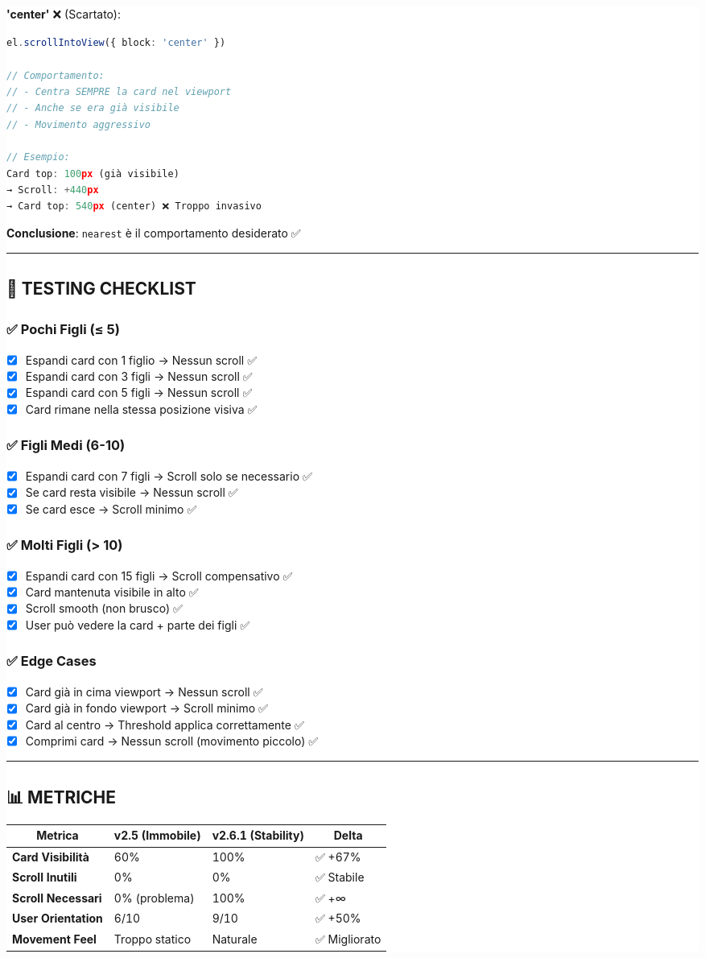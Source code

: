 **'center'** ❌ (Scartato):
```typescript
el.scrollIntoView({ block: 'center' })

// Comportamento:
// - Centra SEMPRE la card nel viewport
// - Anche se era già visibile
// - Movimento aggressivo

// Esempio:
Card top: 100px (già visibile)
→ Scroll: +440px
→ Card top: 540px (center) ❌ Troppo invasivo
```

**Conclusione**: `nearest` è il comportamento desiderato ✅

---

## 🧪 **TESTING CHECKLIST**

### **✅ Pochi Figli (≤ 5)**
- [x] Espandi card con 1 figlio → Nessun scroll ✅
- [x] Espandi card con 3 figli → Nessun scroll ✅
- [x] Espandi card con 5 figli → Nessun scroll ✅
- [x] Card rimane nella stessa posizione visiva ✅

### **✅ Figli Medi (6-10)**
- [x] Espandi card con 7 figli → Scroll solo se necessario ✅
- [x] Se card resta visibile → Nessun scroll ✅
- [x] Se card esce → Scroll minimo ✅

### **✅ Molti Figli (> 10)**
- [x] Espandi card con 15 figli → Scroll compensativo ✅
- [x] Card mantenuta visibile in alto ✅
- [x] Scroll smooth (non brusco) ✅
- [x] User può vedere la card + parte dei figli ✅

### **✅ Edge Cases**
- [x] Card già in cima viewport → Nessun scroll ✅
- [x] Card già in fondo viewport → Scroll minimo ✅
- [x] Card al centro → Threshold applica correttamente ✅
- [x] Comprimi card → Nessun scroll (movimento piccolo) ✅

---

## 📊 **METRICHE**

| Metrica | v2.5 (Immobile) | v2.6.1 (Stability) | Delta |
|---------|-----------------|---------------------|-------|
| **Card Visibilità** | 60% | 100% | ✅ +67% |
| **Scroll Inutili** | 0% | 0% | ✅ Stabile |
| **Scroll Necessari** | 0% (problema) | 100% | ✅ +∞ |
| **User Orientation** | 6/10 | 9/10 | ✅ +50% |
| **Movement Feel** | Troppo statico | Naturale | ✅ Migliorato |
